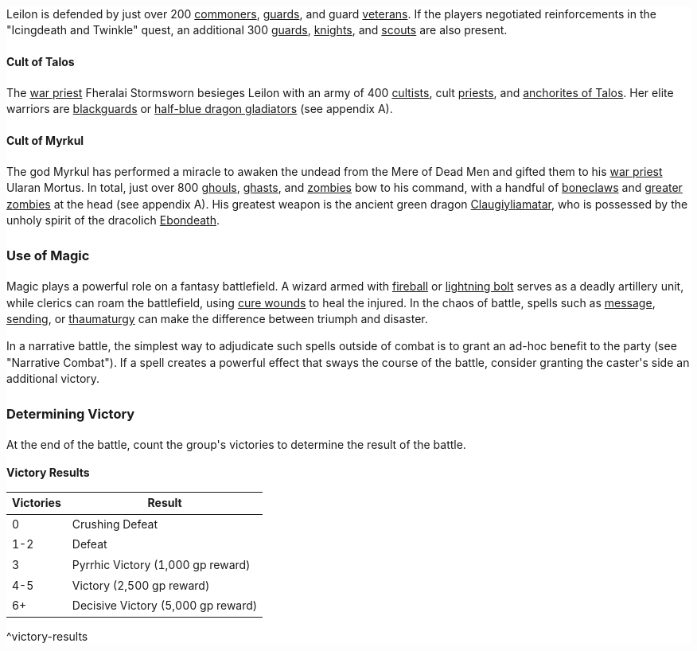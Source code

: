 Leilon is defended by just over 200 [commoners](/3-Mechanics/CLI/bestiary/humanoid/commoner.md), [guards](/3-Mechanics/CLI/bestiary/humanoid/guard.md), and guard [veterans](/3-Mechanics/CLI/bestiary/humanoid/veteran.md). If the players negotiated reinforcements in the "Icingdeath and Twinkle" quest, an additional 300 [guards](/3-Mechanics/CLI/bestiary/humanoid/guard.md), [knights](/3-Mechanics/CLI/bestiary/humanoid/knight.md), and [scouts](/3-Mechanics/CLI/bestiary/humanoid/scout.md) are also present.

#### Cult of Talos

The [war priest](/3-Mechanics/CLI/bestiary/humanoid/war-priest-mpmm.md) Fheralai Stormsworn besieges Leilon with an army of 400 [cultists](/3-Mechanics/CLI/bestiary/humanoid/cultist.md), cult [priests](/3-Mechanics/CLI/bestiary/humanoid/priest.md), and [anchorites of Talos](/3-Mechanics/CLI/bestiary/humanoid/anchorite-of-talos-dip.md). Her elite warriors are [blackguards](/3-Mechanics/CLI/bestiary/humanoid/blackguard-mpmm.md) or [half-blue dragon gladiators](/3-Mechanics/CLI/bestiary/humanoid/half-blue-dragon-gladiator-rot.md) (see appendix A).

#### Cult of Myrkul

The god Myrkul has performed a miracle to awaken the undead from the Mere of Dead Men and gifted them to his [war priest](/3-Mechanics/CLI/bestiary/humanoid/war-priest-mpmm.md) Ularan Mortus. In total, just over 800 [ghouls](/3-Mechanics/CLI/bestiary/undead/ghoul.md), [ghasts](/3-Mechanics/CLI/bestiary/undead/ghast.md), and [zombies](/3-Mechanics/CLI/bestiary/undead/zombie.md) bow to his command, with a handful of [boneclaws](/3-Mechanics/CLI/bestiary/undead/boneclaw-mpmm.md) and [greater zombies](/3-Mechanics/CLI/bestiary/undead/greater-zombie-tftyp.md) at the head (see appendix A). His greatest weapon is the ancient green dragon [Claugiyliamatar](/3-Mechanics/CLI/bestiary/npc/claugiyliamatar-skt.md), who is possessed by the unholy spirit of the dracolich [Ebondeath](/3-Mechanics/CLI/bestiary/npc/ebondeath-dc.md).

### Use of Magic

Magic plays a powerful role on a fantasy battlefield. A wizard armed with [fireball](/3-Mechanics/CLI/spells/fireball.md) or [lightning bolt](/3-Mechanics/CLI/spells/lightning-bolt.md) serves as a deadly artillery unit, while clerics can roam the battlefield, using [cure wounds](/3-Mechanics/CLI/spells/cure-wounds.md) to heal the injured. In the chaos of battle, spells such as [message](/3-Mechanics/CLI/spells/message.md), [sending](/3-Mechanics/CLI/spells/sending.md), or [thaumaturgy](/3-Mechanics/CLI/spells/thaumaturgy.md) can make the difference between triumph and disaster.

In a narrative battle, the simplest way to adjudicate such spells outside of combat is to grant an ad-hoc benefit to the party (see "Narrative Combat"). If a spell creates a powerful effect that sways the course of the battle, consider granting the caster's side an additional victory.

### Determining Victory

At the end of the battle, count the group's victories to determine the result of the battle.

**Victory Results**

| Victories | Result |
|-----------|--------|
| 0 | Crushing Defeat |
| 1-2 | Defeat |
| 3 | Pyrrhic Victory (1,000 gp reward) |
| 4-5 | Victory (2,500 gp reward) |
| 6+ | Decisive Victory (5,000 gp reward) |
^victory-results
